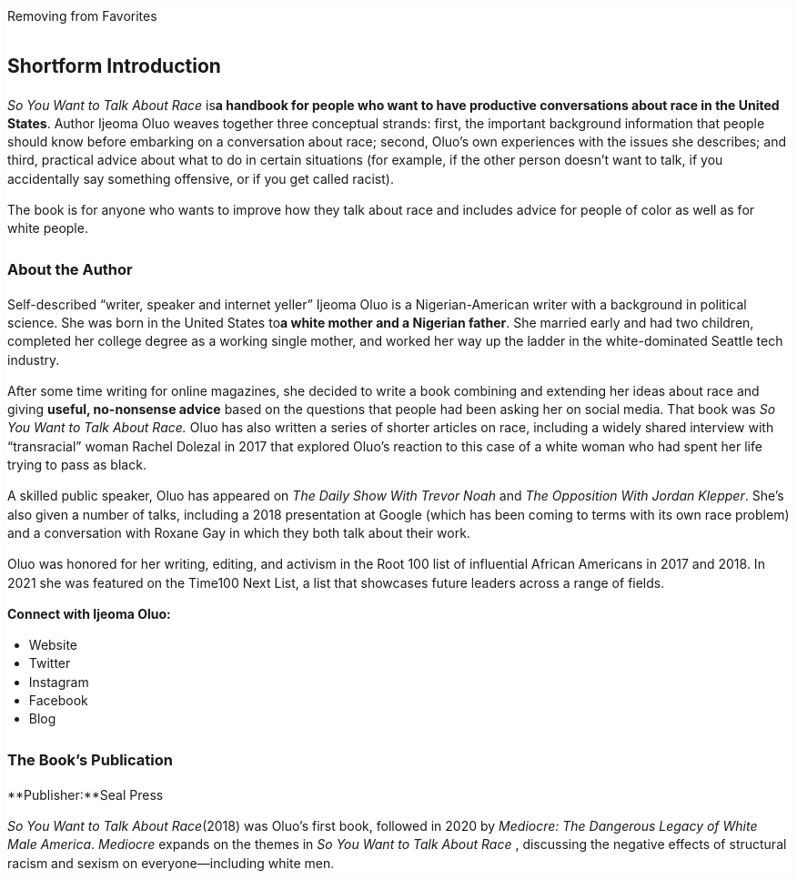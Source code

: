 Removing from Favorites 

## Shortform Introduction

_So You Want to Talk About Race_ is**a handbook for people who want to have productive conversations about race in the United States**. Author Ijeoma Oluo weaves together three conceptual strands: first, the important background information that people should know before embarking on a conversation about race; second, Oluo’s own experiences with the issues she describes; and third, practical advice about what to do in certain situations (for example, if the other person doesn’t want to talk, if you accidentally say something offensive, or if you get called racist).

The book is for anyone who wants to improve how they talk about race and includes advice for people of color as well as for white people.

### About the Author

Self-described “writer, speaker and internet yeller” Ijeoma Oluo is a Nigerian-American writer with a background in political science. She was born in the United States to**a white mother and a Nigerian father**. She married early and had two children, completed her college degree as a working single mother, and worked her way up the ladder in the white-dominated Seattle tech industry.

After some time writing for online magazines, she decided to write a book combining and extending her ideas about race and giving **useful, no-nonsense advice** based on the questions that people had been asking her on social media. That book was _So You Want to Talk About Race._ Oluo has also written a series of shorter articles on race, including a widely shared interview with “transracial” woman Rachel Dolezal in 2017 that explored Oluo’s reaction to this case of a white woman who had spent her life trying to pass as black.

A skilled public speaker, Oluo has appeared on _The Daily Show With Trevor Noah_ and _The Opposition With Jordan Klepper_. She’s also given a number of talks, including a 2018 presentation at Google (which has been coming to terms with its own race problem) and a conversation with Roxane Gay in which they both talk about their work.

Oluo was honored for her writing, editing, and activism in the Root 100 list of influential African Americans in 2017 and 2018. In 2021 she was featured on the Time100 Next List, a list that showcases future leaders across a range of fields.

**Connect with Ijeoma Oluo:**

  * Website
  * Twitter
  * Instagram
  * Facebook
  * Blog



### The Book’s Publication

**Publisher:**Seal Press

_So You Want to Talk About Race_(2018) was Oluo’s first book, followed in 2020 by _Mediocre: The Dangerous Legacy of White Male America_. _Mediocre_ expands on the themes in _So You Want to Talk About Race_ , discussing the negative effects of structural racism and sexism on everyone—including white men.
